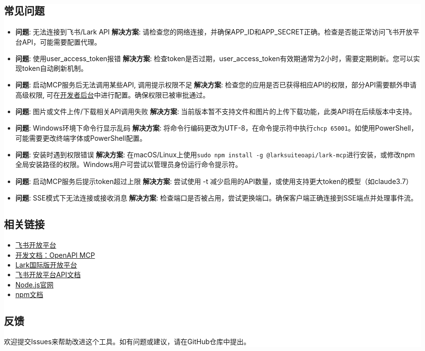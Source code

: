 ## 常见问题

- **问题**: 无法连接到飞书/Lark API
  **解决方案**: 请检查您的网络连接，并确保APP_ID和APP_SECRET正确。检查是否能正常访问飞书开放平台API，可能需要配置代理。

- **问题**: 使用user_access_token报错
  **解决方案**: 检查token是否过期，user_access_token有效期通常为2小时，需要定期刷新。您可以实现token自动刷新机制。

- **问题**: 启动MCP服务后无法调用某些API, 调用提示权限不足
  **解决方案**: 检查您的应用是否已获得相应API的权限，部分API需要额外申请高级权限, 可在[开发者后台](https://open.feishu.cn/app)中进行配置。确保权限已被审批通过。

- **问题**: 图片或文件上传/下载相关API调用失败
  **解决方案**: 当前版本暂不支持文件和图片的上传下载功能，此类API将在后续版本中支持。

- **问题**: Windows环境下命令行显示乱码
  **解决方案**: 将命令行编码更改为UTF-8，在命令提示符中执行`chcp 65001`。如使用PowerShell，可能需要更改终端字体或PowerShell配置。

- **问题**: 安装时遇到权限错误
  **解决方案**: 在macOS/Linux上使用`sudo npm install -g @larksuiteoapi/lark-mcp`进行安装，或修改npm全局安装路径的权限。Windows用户可尝试以管理员身份运行命令提示符。

- **问题**: 启动MCP服务后提示token超过上限
  **解决方案**: 尝试使用 -t 减少启用的API数量，或使用支持更大token的模型（如claude3.7）

- **问题**: SSE模式下无法连接或接收消息
  **解决方案**: 检查端口是否被占用，尝试更换端口。确保客户端正确连接到SSE端点并处理事件流。

## 相关链接

- [飞书开放平台](https://open.feishu.cn/)
- [开发文档：OpenAPI MCP](https://open.feishu.cn/document/uAjLw4CM/ukTMukTMukTM/mcp_integration/mcp_introduction)
- [Lark国际版开放平台](https://open.larksuite.com/)
- [飞书开放平台API文档](https://open.feishu.cn/document/home/index)
- [Node.js官网](https://nodejs.org/)
- [npm文档](https://docs.npmjs.com/)

## 反馈

欢迎提交Issues来帮助改进这个工具。如有问题或建议，请在GitHub仓库中提出。
